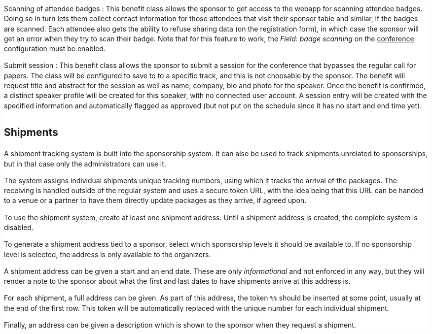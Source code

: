 Scanning of attendee badges
:  This benefit class allows the sponsor to get access to the webapp
   for scanning attendee badges. Doing so in turn lets them collect
   contact information for those attendees that visit their sponsor
   table and similar, if the badges are scanned. Each attendee also
   gets the ability to refuse sharing data (on the registration form),
   in which case the sponsor will get an error when they try to scan
   their badge.
   Note that for this feature to work, the *Field: badge scanning*
   on the [conference configuration](configuring) must be enabled.

Submit session
:  This benefit class allows the sponsor to submit a session for the
   conference that bypasses the regular call for papers. The class
   will be configured to save to to a specific track, and this is not
   choosable by the sponsor. The benefit will request title and abstract
   for the session as well as name, company, bio and photo for the speaker.
   Once the benefit is confirmed, a distinct speaker profile will be
   created for this speaker, with no connected user account. A session
   entry will be created with the specified information and automatically
   flagged as approved (but not put on the schedule since it has no start
   and end time yet).

## Shipments

A shipment tracking system is built into the sponsorship system. It
can also be used to track shipments unrelated to sponsorships, but in
that case only the administrators can use it.

The system assigns individual shipments unique tracking numbers, using
which it tracks the arrival of the packages. The receiving is handled
outside of the regular system and uses a secure token URL, with the
idea being that this URL can be handed to a venue or a partner to have
them directly update packages as they arrive, if agreed upon.

To use the shipment system, create at least one shipment
address. Until a shipment address is created, the complete system is
disabled.

To generate a shipment address tied to a sponsor, select which
sponsorship levels it should be available to. If no sponsorship level
is selected, the address is only available to the organizers.

A shipment address can be given a start and an end date. These are
only *informational* and not enforced in any way, but they will render
a note to the sponsor about what the first and last dates to have
shipments arrive at this address is.

For each shipment, a full address can be given. As part of this
address, the token `%%` should be inserted at some point, usually at
the end of the first row. This token will be automatically replaced
with the unique number for each individual shipment.

Finally, an address can be given a description which is shown to the
sponsor when they request a shipment.
